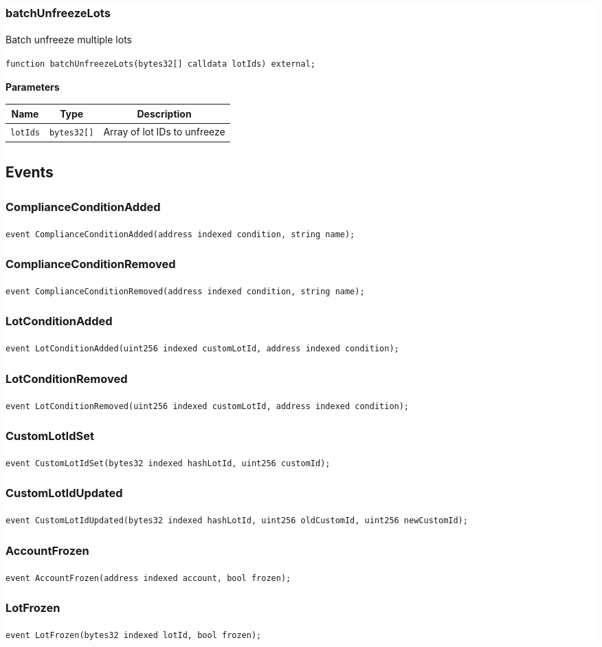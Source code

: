 
### batchUnfreezeLots

Batch unfreeze multiple lots


```solidity
function batchUnfreezeLots(bytes32[] calldata lotIds) external;
```
**Parameters**

|Name|Type|Description|
|----|----|-----------|
|`lotIds`|`bytes32[]`|Array of lot IDs to unfreeze|


## Events
### ComplianceConditionAdded

```solidity
event ComplianceConditionAdded(address indexed condition, string name);
```

### ComplianceConditionRemoved

```solidity
event ComplianceConditionRemoved(address indexed condition, string name);
```

### LotConditionAdded

```solidity
event LotConditionAdded(uint256 indexed customLotId, address indexed condition);
```

### LotConditionRemoved

```solidity
event LotConditionRemoved(uint256 indexed customLotId, address indexed condition);
```

### CustomLotIdSet

```solidity
event CustomLotIdSet(bytes32 indexed hashLotId, uint256 customId);
```

### CustomLotIdUpdated

```solidity
event CustomLotIdUpdated(bytes32 indexed hashLotId, uint256 oldCustomId, uint256 newCustomId);
```

### AccountFrozen

```solidity
event AccountFrozen(address indexed account, bool frozen);
```

### LotFrozen

```solidity
event LotFrozen(bytes32 indexed lotId, bool frozen);
```

